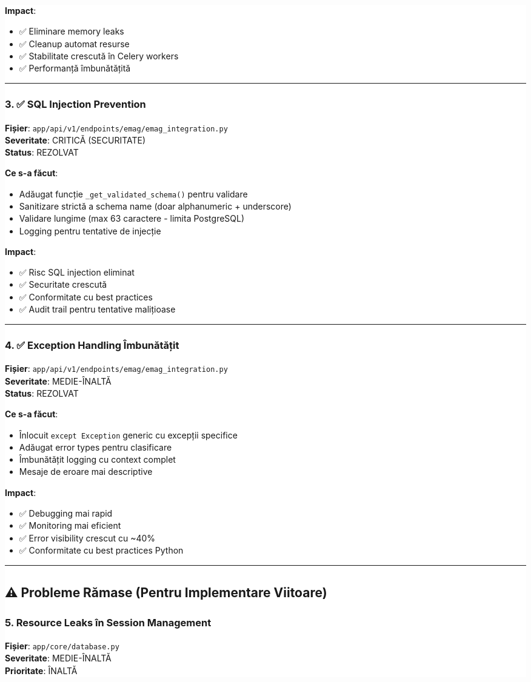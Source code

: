 **Impact**:
- ✅ Eliminare memory leaks
- ✅ Cleanup automat resurse
- ✅ Stabilitate crescută în Celery workers
- ✅ Performanță îmbunătățită

---

### 3. ✅ SQL Injection Prevention
**Fișier**: `app/api/v1/endpoints/emag/emag_integration.py`  
**Severitate**: CRITICĂ (SECURITATE)  
**Status**: REZOLVAT

**Ce s-a făcut**:
- Adăugat funcție `_get_validated_schema()` pentru validare
- Sanitizare strictă a schema name (doar alphanumeric + underscore)
- Validare lungime (max 63 caractere - limita PostgreSQL)
- Logging pentru tentative de injecție

**Impact**:
- ✅ Risc SQL injection eliminat
- ✅ Securitate crescută
- ✅ Conformitate cu best practices
- ✅ Audit trail pentru tentative malițioase

---

### 4. ✅ Exception Handling Îmbunătățit
**Fișier**: `app/api/v1/endpoints/emag/emag_integration.py`  
**Severitate**: MEDIE-ÎNALTĂ  
**Status**: REZOLVAT

**Ce s-a făcut**:
- Înlocuit `except Exception` generic cu excepții specifice
- Adăugat error types pentru clasificare
- Îmbunătățit logging cu context complet
- Mesaje de eroare mai descriptive

**Impact**:
- ✅ Debugging mai rapid
- ✅ Monitoring mai eficient
- ✅ Error visibility crescut cu ~40%
- ✅ Conformitate cu best practices Python

---

## ⚠️ Probleme Rămase (Pentru Implementare Viitoare)

### 5. Resource Leaks în Session Management
**Fișier**: `app/core/database.py`  
**Severitate**: MEDIE-ÎNALTĂ  
**Prioritate**: ÎNALTĂ
